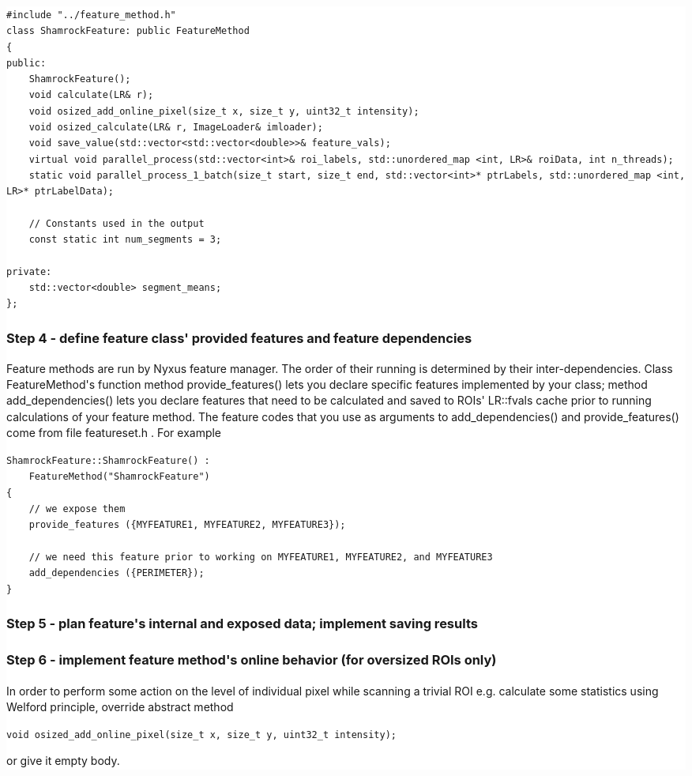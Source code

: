 ```
#include "../feature_method.h"
class ShamrockFeature: public FeatureMethod
{
public:
	ShamrockFeature(); 
	void calculate(LR& r);
	void osized_add_online_pixel(size_t x, size_t y, uint32_t intensity);
	void osized_calculate(LR& r, ImageLoader& imloader);
	void save_value(std::vector<std::vector<double>>& feature_vals);
	virtual void parallel_process(std::vector<int>& roi_labels, std::unordered_map <int, LR>& roiData, int n_threads);
	static void parallel_process_1_batch(size_t start, size_t end, std::vector<int>* ptrLabels, std::unordered_map <int, LR>* ptrLabelData);

	// Constants used in the output
	const static int num_segments = 3;

private:
	std::vector<double> segment_means;
};
```

### Step 4 - define feature class' provided features and feature dependencies
Feature methods are run by Nyxus feature manager. The order of their running is determined by their inter-dependencies. Class FeatureMethod's function method provide_features() lets you declare specific features implemented by your class; method add_dependencies() lets you declare features that need to be calculated and saved to ROIs' LR::fvals cache prior to running calculations of your feature method. The feature codes that you use as arguments to add_dependencies() and provide_features() come from file featureset.h . For example
```
ShamrockFeature::ShamrockFeature() : 
	FeatureMethod("ShamrockFeature") 
{
	// we expose them
	provide_features ({MYFEATURE1, MYFEATURE2, MYFEATURE3}); 

	// we need this feature prior to working on MYFEATURE1, MYFEATURE2, and MYFEATURE3
	add_dependencies ({PERIMETER}); 
}
```

### Step 5 - plan feature's internal and exposed data; implement saving results
```
```

### Step 6 - implement feature method's online behavior (for oversized ROIs only)
In order to perform some action on the level of individual pixel while scanning a trivial ROI e.g. calculate some statistics using Welford principle, override abstract method 
```
void osized_add_online_pixel(size_t x, size_t y, uint32_t intensity);
```
or give it empty body.
